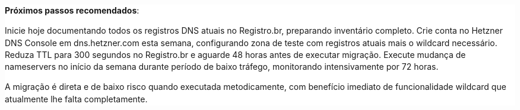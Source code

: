 **Próximos passos recomendados**:

Inicie hoje documentando todos os registros DNS atuais no Registro.br, preparando inventário completo. Crie conta no Hetzner DNS Console em dns.hetzner.com esta semana, configurando zona de teste com registros atuais mais o wildcard necessário. Reduza TTL para 300 segundos no Registro.br e aguarde 48 horas antes de executar migração. Execute mudança de nameservers no início da semana durante período de baixo tráfego, monitorando intensivamente por 72 horas.

A migração é direta e de baixo risco quando executada metodicamente, com benefício imediato de funcionalidade wildcard que atualmente lhe falta completamente.